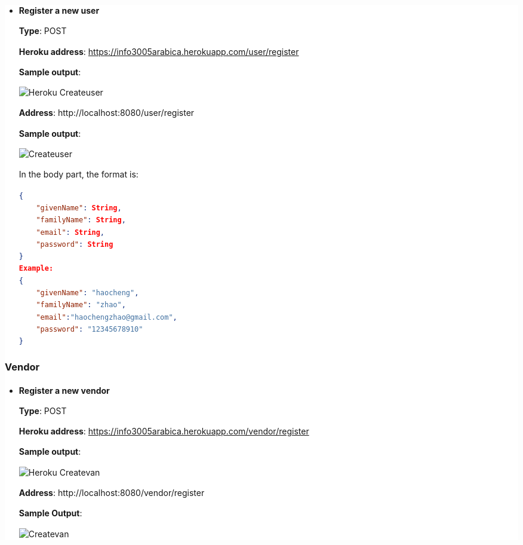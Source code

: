 - **Register a new user**

  **Type**: POST

  **Heroku address**: https://info3005arabica.herokuapp.com/user/register

  **Sample output**:

  ![Heroku Createuser](Img/api/HerokucreateUser.png)

  

  **Address**: http://localhost:8080/user/register

  **Sample output**:

  ![Createuser](Img/api/createUser.png)

  

  In the body part, the format is:

  ```json
  {
      "givenName": String,
      "familyName": String,
      "email": String,
      "password": String
  }
  Example:
  {
      "givenName": "haocheng",
      "familyName": "zhao",
      "email":"haochengzhao@gmail.com",
      "password": "12345678910"
  }
  ```

  

### Vendor

- **Register a new vendor**

  **Type**: POST

  **Heroku address**: https://info3005arabica.herokuapp.com/vendor/register

  **Sample output**:

  ![Heroku Createvan](Img/api/HerokucreateVan.png)

  

  **Address**: http://localhost:8080/vendor/register

  **Sample Output**:

  ![Createvan](Img/api/createVan.png)

  